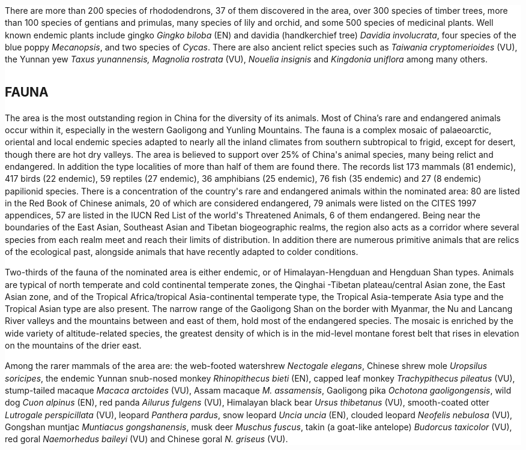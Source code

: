 There are more than 200 species of rhododendrons, 37 of them discovered
in the area, over 300 species of timber trees, more than 100 species of
gentians and primulas, many species of lily and orchid, and some 500
species of medicinal plants. Well known endemic plants include gingko
*Gingko biloba* (EN) and davidia (handkerchief tree) *Davidia
involucrata*, four species of the blue poppy *Mecanopsis*, and two
species of *Cycas*. There are also ancient relict species such as
*Taiwania cryptomerioides* (VU), the Yunnan yew *Taxus yunannensis,
Magnolia rostrata* (VU), *Nouelia insignis* and *Kingdonia uniflora*
among many others.

FAUNA
-----

The area is the most outstanding region in China for the diversity of
its animals. Most of China’s rare and endangered animals occur within
it, especially in the western Gaoligong and Yunling Mountains. The fauna
is a complex mosaic of palaeoarctic, oriental and local endemic species
adapted to nearly all the inland climates from southern subtropical to
frigid, except for desert, though there are hot dry valleys. The area is
believed to support over 25% of China's animal species, many being
relict and endangered. In addition the type localities of more than half
of them are found there. The records list 173 mammals (81 endemic), 417
birds (22 endemic), 59 reptiles (27 endemic), 36 amphibians (25
endemic), 76 fish (35 endemic) and 27 (8 endemic) papilionid species.
There is a concentration of the country's rare and endangered animals
within the nominated area: 80 are listed in the Red Book of Chinese
animals, 20 of which are considered endangered, 79 animals were listed
on the CITES 1997 appendices, 57 are listed in the IUCN Red List of the
world's Threatened Animals, 6 of them endangered. Being near the
boundaries of the East Asian, Southeast Asian and Tibetan biogeographic
realms, the region also acts as a corridor where several species from
each realm meet and reach their limits of distribution. In addition
there are numerous primitive animals that are relics of the ecological
past, alongside animals that have recently adapted to colder conditions.

Two-thirds of the fauna of the nominated area is either endemic, or of
Himalayan-Hengduan and Hengduan Shan types. Animals are typical of north
temperate and cold continental temperate zones, the Qinghai -Tibetan
plateau/central Asian zone, the East Asian zone, and of the Tropical
Africa/tropical Asia-continental temperate type, the Tropical
Asia-temperate Asia type and the Tropical Asian type are also present.
The narrow range of the Gaoligong Shan on the border with Myanmar, the
Nu and Lancang River valleys and the mountains between and east of them,
hold most of the endangered species. The mosaic is enriched by the wide
variety of altitude-related species, the greatest density of which is in
the mid-level montane forest belt that rises in elevation on the
mountains of the drier east.

Among the rarer mammals of the area are: the web-footed watershrew
*Nectogale elegans*, Chinese shrew mole *Uropsilus soricipes*, the
endemic Yunnan snub-nosed monkey *Rhinopithecus bieti* (EN), capped leaf
monkey *Trachypithecus pileatus* (VU), stump-tailed macaque *Macaca
arctoides* (VU), Assam macaque *M. assamensis*, Gaoligong pika *Ochotona
gaoligongensis*, wild dog *Cuon alpinus* (EN), red panda *Ailurus
fulgens* (VU), Himalayan black bear *Ursus thibetanus* (VU),
smooth-coated otter *Lutrogale perspicillata* (VU), leopard *Panthera
pardus*, snow leopard *Uncia uncia* (EN), clouded leopard *Neofelis
nebulosa* (VU), Gongshan muntjac *Muntiacus gongshanensis*, musk deer
*Muschus fuscus*, takin (a goat-like antelope) *Budorcus taxicolor*
(VU), red goral *Naemorhedus baileyi* (VU) and Chinese goral *N.
griseus* (VU).
